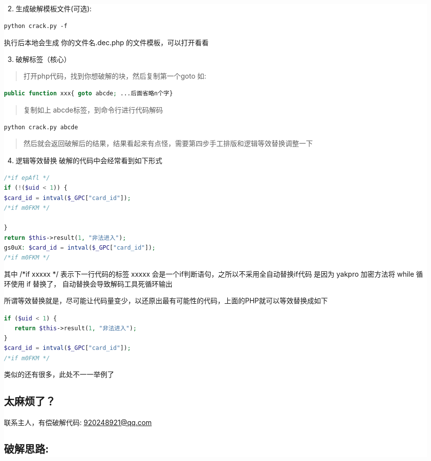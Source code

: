   
  2. 生成破解模板文件(可选):
  ```
  python crack.py -f
  ```
  执行后本地会生成 你的文件名.dec.php 的文件模板，可以打开看看
  
  
  3. 破解标签（核心）
  
  > 打开php代码，找到你想破解的块，然后复制第一个goto 如:
  
  ``` php
  public function xxx{ goto abcde; ...后面省略n个字}
  ```
  > 复制如上 abcde标签，到命令行进行代码解码
  ``` bash
  python crack.py abcde
  ```
  > 然后就会返回破解后的结果，结果看起来有点怪，需要第四步手工排版和逻辑等效替换调整一下
  
  
  4. 逻辑等效替换
  破解的代码中会经常看到如下形式
  
  ```php
  /*if epAfl */
  if (!($uid < 1)) {
  $card_id = intval($_GPC["card_id"]);
  /*if m0FKM */

  }
  return $this->result(1, "非法进入");
  gs0uX: $card_id = intval($_GPC["card_id"]);
  /*if m0FKM */
  ```
  
  其中 /\*if xxxxx \*/ 表示下一行代码的标签 xxxxx 会是一个if判断语句，之所以不采用全自动替换if代码
  是因为 yakpro 加密方法将 while 循环使用 if 替换了， 自动替换会导致解码工具死循环输出
  
  所谓等效替换就是，尽可能让代码量变少，以还原出最有可能性的代码，上面的PHP就可以等效替换成如下
  ```php
  if ($uid < 1) {
     return $this->result(1, "非法进入");
  }
  $card_id = intval($_GPC["card_id"]);
  /*if m0FKM */
  ```
  类似的还有很多，此处不一一举例了
  



## 太麻烦了？
联系主人，有偿破解代码:  920248921@qq.com
   
 

## 破解思路: 
